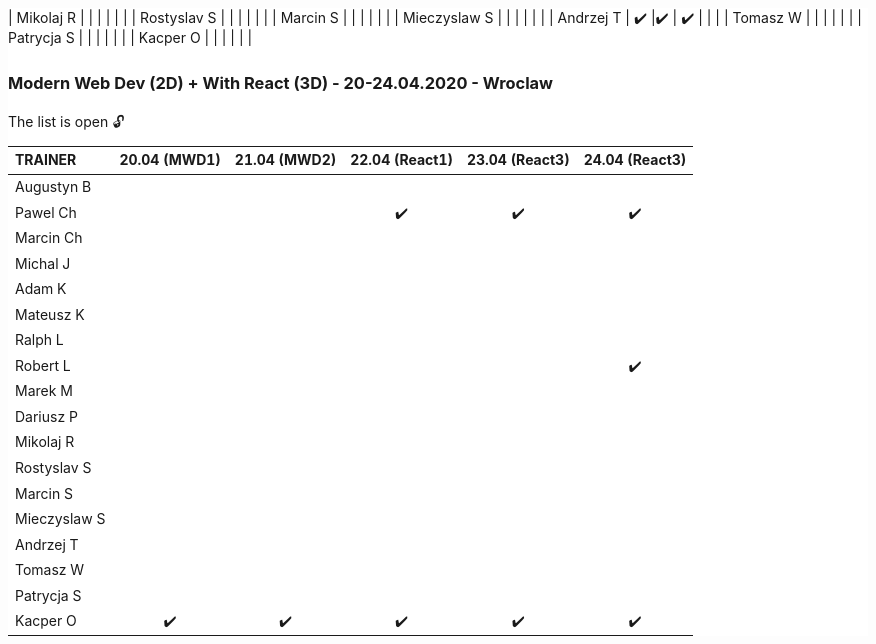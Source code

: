 | Mikolaj R    |                    |                    |                    |                    |                    |
| Rostyslav S  |                    |                    |                    |                    |                    |
| Marcin S     |                    |                    |                    |                    |                    |
| Mieczyslaw S |                    |                    |                    |                    |                    |
| Andrzej T    | :heavy_check_mark: |:heavy_check_mark:  | :heavy_check_mark: |                    |                    |
| Tomasz W     |                    |                    |                    |                    |                    |
| Patrycja S   |                    |                    |                    |                    |                    |
| Kacper O     |                    |                    |                    |                    |                    |

### Modern Web Dev (2D) + With React (3D) - 20-24.04.2020 - Wroclaw

The list is open :unlock:

| TRAINER      |    20.04 (MWD1)    |   21.04 (MWD2)     |  22.04 (React1)    |  23.04 (React3)      |  24.04 (React3)  |
| :----------- | :----------------: | :----------------: | :----------------: | :----------------: | :----------------: |
| Augustyn B   |                    |                    |                    |                    |                    |
| Pawel Ch     |                    |                    | :heavy_check_mark: | :heavy_check_mark: | :heavy_check_mark: |
| Marcin Ch    |                    |                    |                    |                    |                    |
| Michal J     |                    |                    |                    |                    |                    |
| Adam K       |                    |                    |                    |                    |                    |
| Mateusz K    |                    |                    |                    |                    |                    |
| Ralph L      |                    |                    |                    |                    |                    |
| Robert L     |                    |                    |                    |                    | :heavy_check_mark: |
| Marek M      |                    |                    |                    |                    |                    |
| Dariusz P    |                    |                    |                    |                    |                    |
| Mikolaj R    |                    |                    |                    |                    |                    |
| Rostyslav S  |                    |                    |                    |                    |                    |
| Marcin S     |                    |                    |                    |                    |                    |
| Mieczyslaw S |                    |                    |                    |                    |                    |
| Andrzej T    |                    |                    |                    |                    |                    |
| Tomasz W     |                    |                    |                    |                    |                    |
| Patrycja S   |                    |                    |                    |                    |                    |
| Kacper O     | :heavy_check_mark: | :heavy_check_mark: | :heavy_check_mark: | :heavy_check_mark: | :heavy_check_mark: |
